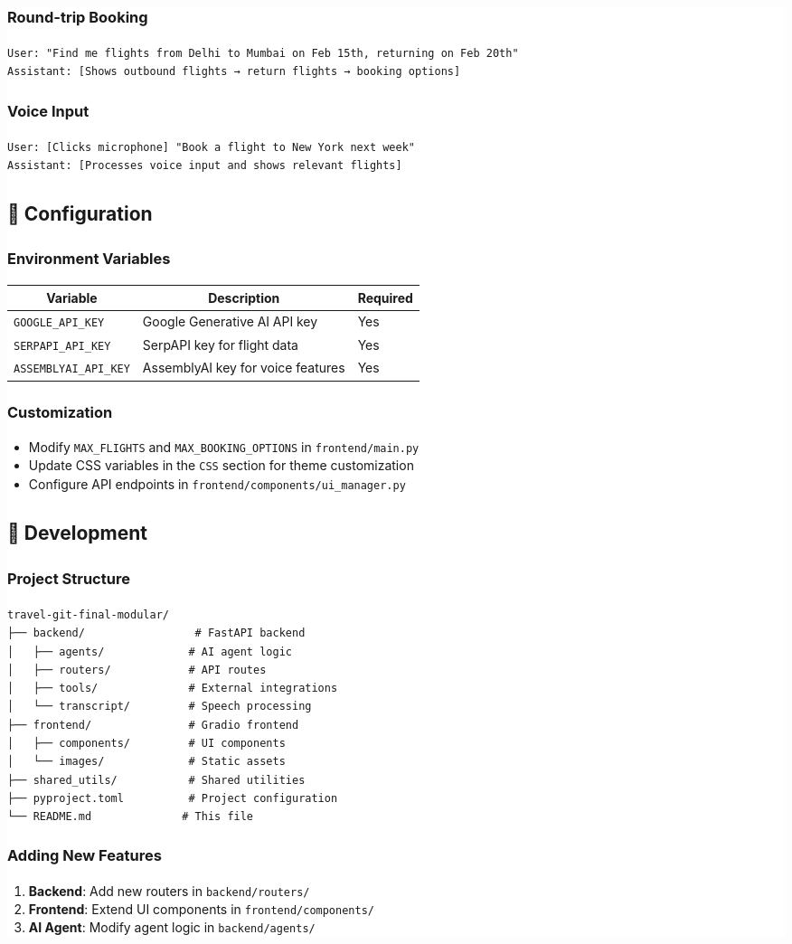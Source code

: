 ### Round-trip Booking
```
User: "Find me flights from Delhi to Mumbai on Feb 15th, returning on Feb 20th"
Assistant: [Shows outbound flights → return flights → booking options]
```

### Voice Input
```
User: [Clicks microphone] "Book a flight to New York next week"
Assistant: [Processes voice input and shows relevant flights]
```

## 🔧 Configuration

### Environment Variables
| Variable | Description | Required |
|----------|-------------|----------|
| `GOOGLE_API_KEY` | Google Generative AI API key | Yes |
| `SERPAPI_API_KEY` | SerpAPI key for flight data | Yes |
| `ASSEMBLYAI_API_KEY` | AssemblyAI key for voice features | Yes |

### Customization
- Modify `MAX_FLIGHTS` and `MAX_BOOKING_OPTIONS` in `frontend/main.py`
- Update CSS variables in the `CSS` section for theme customization
- Configure API endpoints in `frontend/components/ui_manager.py`

## 🧪 Development

### Project Structure
```
travel-git-final-modular/
├── backend/                 # FastAPI backend
│   ├── agents/             # AI agent logic
│   ├── routers/            # API routes
│   ├── tools/              # External integrations
│   └── transcript/         # Speech processing
├── frontend/               # Gradio frontend
│   ├── components/         # UI components
│   └── images/             # Static assets
├── shared_utils/           # Shared utilities
├── pyproject.toml          # Project configuration
└── README.md              # This file
```

### Adding New Features
1. **Backend**: Add new routers in `backend/routers/`
2. **Frontend**: Extend UI components in `frontend/components/`
3. **AI Agent**: Modify agent logic in `backend/agents/`

